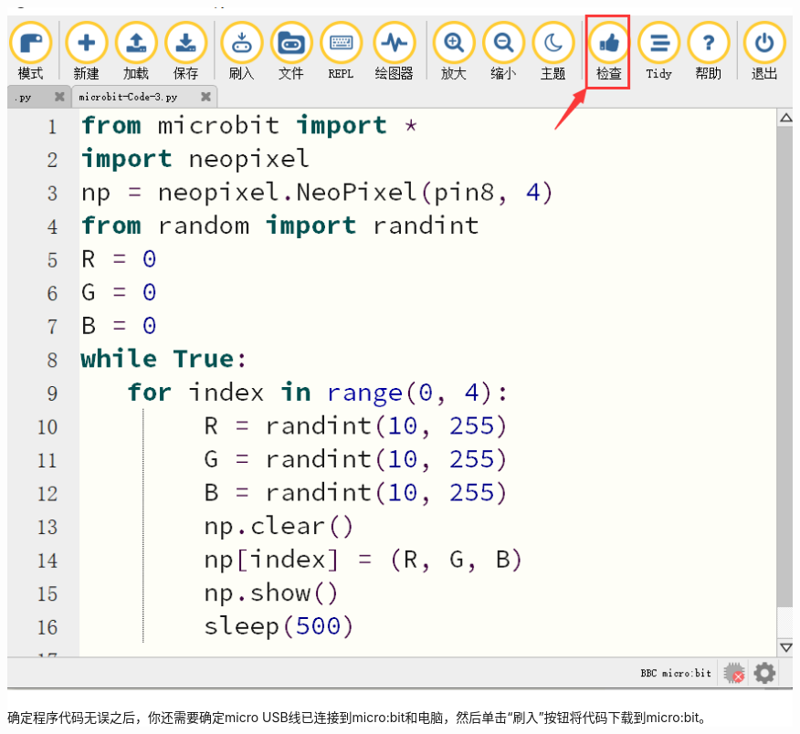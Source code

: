![](media/fee45fe08a681317de687d33f0f798a8.png)

确定程序代码无误之后，你还需要确定micro USB线已连接到micro:bit和电脑，然后单击“刷入”按钮将代码下载到micro:bit。
